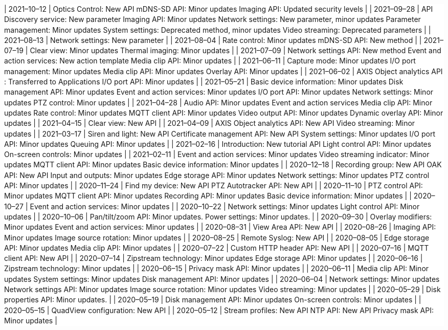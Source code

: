 | 2021–10–12 | Optics Control: New API mDNS-SD API: Minor updates Imaging API: Updated security levels |
| 2021–09–28 | API Discovery service: New parameter Imaging API: Minor updates Network settings: New parameter, minor updates Parameter management: Minor updates System settings: Deprecated method, minor updates Video streaming: Deprecated parameters |
| 2021–08–13 | Network settings: New parameter |
| 2021–08–04 | Rate control: Minor updates mDNS-SD API: New method |
| 2021–07–19 | Clear view: Minor updates Thermal imaging: Minor updates |
| 2021–07–09 | Network settings API: New method Event and action services: New action template Media clip API: Minor updates |
| 2021–06–11 | Capture mode: Minor updates I/O port management: Minor updates Media clip API: Minor updates Overlay API: Minor updates |
| 2021–06–02 | AXIS Object analytics API : Transferred to Applications I/O port API: Minor updates |
| 2021–05–21 | Basic device information: Minor updates Disk management API: Minor updates Event and action services: Minor updates I/O port API: Minor updates Network settings: Minor updates PTZ control: Minor updates |
| 2021–04–28 | Audio API: Minor updates Event and action services Media clip API: Minor updates Rate control: Minor updates MQTT client API: Minor updates Video output API: Minor updates Dynamic overlay API: Minor updates |
| 2021–04–15 | Clear view: New API |
| 2021–04–09 | AXIS Object analytics API: New API Video streaming: Minor updates |
| 2021–03–17 | Siren and light: New API Certificate management API: New API System settings: Minor updates I/O port API: Minor updates Queuing API: Minor updates |
| 2021–02–16 | Introduction: New tutorial API Light control API: Minor updates On-screen controls: Minor updates |
| 2021–02–11 | Event and action services: Minor updates Video streaming indicator: Minor updates MQTT client API: Minor updates Basic device information: Minor updates |
| 2020–12–18 | Recording group: New API OAK API: New API Input and outputs: Minor updates Edge storage API: Minor updates Network settings: Minor updates PTZ control API: Minor updates |
| 2020–11–24 | Find my device: New API PTZ Autotracker API: New API |
| 2020–11–10 | PTZ control API: Minor updates MQTT client API: Minor updates Recording API: Minor updates Basic device information: Minor updates |
| 2020–10–27 | Event and action services: Minor updates |
| 2020–10–22 | Network settings: Minor updates Light control API: Minor updates |
| 2020–10–06 | Pan/tilt/zoom API: Minor updates. Power settings: Minor updates. |
| 2020–09–30 | Overlay modifiers: Minor updates Event and action services: Minor updates |
| 2020–08–31 | View Area API: New API |
| 2020–08–26 | Imaging API: Minor updates Image source rotation: Minor updates |
| 2020–08–25 | Remote Syslog: New API |
| 2020–08–05 | Edge storage API: Minor updates Media clip API: Minor updates |
| 2020–07–22 | Custom HTTP header API: New API |
| 2020–07–16 | MQTT client API: New API |
| 2020–07–14 | Zipstream technology: Minor updates Edge storage API: Minor updates |
| 2020–06–16 | Zipstream technology: Minor updates |
| 2020–06–15 | Privacy mask API: Minor updates |
| 2020–06–11 | Media clip API: Minor updates System settings: Minor updates Disk management API: Minor updates |
| 2020–06–04 | Network settings: Minor updates Network settings API: Minor updates Image source rotation: Minor updates Video streaming: Minor updates |
| 2020–05–29 | Disk properties API: Minor updates. |
| 2020–05–19 | Disk management API: Minor updates On-screen controls: Minor updates |
| 2020–05–15 | QuadView configuration: New API |
| 2020–05–12 | Stream profiles: New API NTP API: New API Privacy mask API: Minor updates |